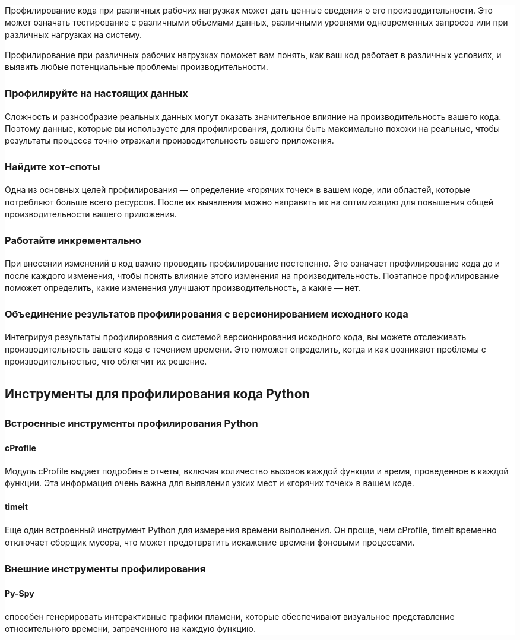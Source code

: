 Профилирование кода при различных рабочих нагрузках может дать ценные сведения о его производительности. Это может означать тестирование с различными объемами данных, различными уровнями одновременных запросов или при различных нагрузках на систему.

Профилирование при различных рабочих нагрузках поможет вам понять, как ваш код работает в различных условиях, и выявить любые потенциальные проблемы производительности.

### Профилируйте на настоящих данных

Сложность и разнообразие реальных данных могут оказать значительное влияние на производительность вашего кода. Поэтому данные, которые вы используете для профилирования, должны быть максимально похожи на реальные, чтобы результаты процесса точно отражали производительность вашего приложения.

### Найдите хот-споты

Одна из основных целей профилирования — определение «горячих точек» в вашем коде, или областей, которые потребляют больше всего ресурсов. После их выявления можно направить их на оптимизацию для повышения общей производительности вашего приложения.

### Работайте инкрементально

При внесении изменений в код важно проводить профилирование постепенно. Это означает профилирование кода до и после каждого изменения, чтобы понять влияние этого изменения на производительность. Поэтапное профилирование поможет определить, какие изменения улучшают производительность, а какие — нет.

### Объединение результатов профилирования с версионированием исходного кода

Интегрируя результаты профилирования с системой версионирования исходного кода, вы можете отслеживать производительность вашего кода с течением времени. Это поможет определить, когда и как возникают проблемы с производительностью, что облегчит их решение.

## Инструменты для профилирования кода Python

### Встроенные инструменты профилирования Python

#### cProfile

Модуль cProfile выдает подробные отчеты, включая количество вызовов каждой функции и время, проведенное в каждой функции. Эта информация очень важна для выявления узких мест и «горячих точек» в вашем коде.

#### timeit

Еще один встроенный инструмент Python для измерения времени выполнения. Он проще, чем cProfile, timeit временно отключает сборщик мусора, что может предотвратить искажение времени фоновыми процессами.

### Внешние инструменты профилирования

#### Py-Spy

способен генерировать интерактивные графики пламени, которые обеспечивают визуальное представление относительного времени, затраченного на каждую функцию.
